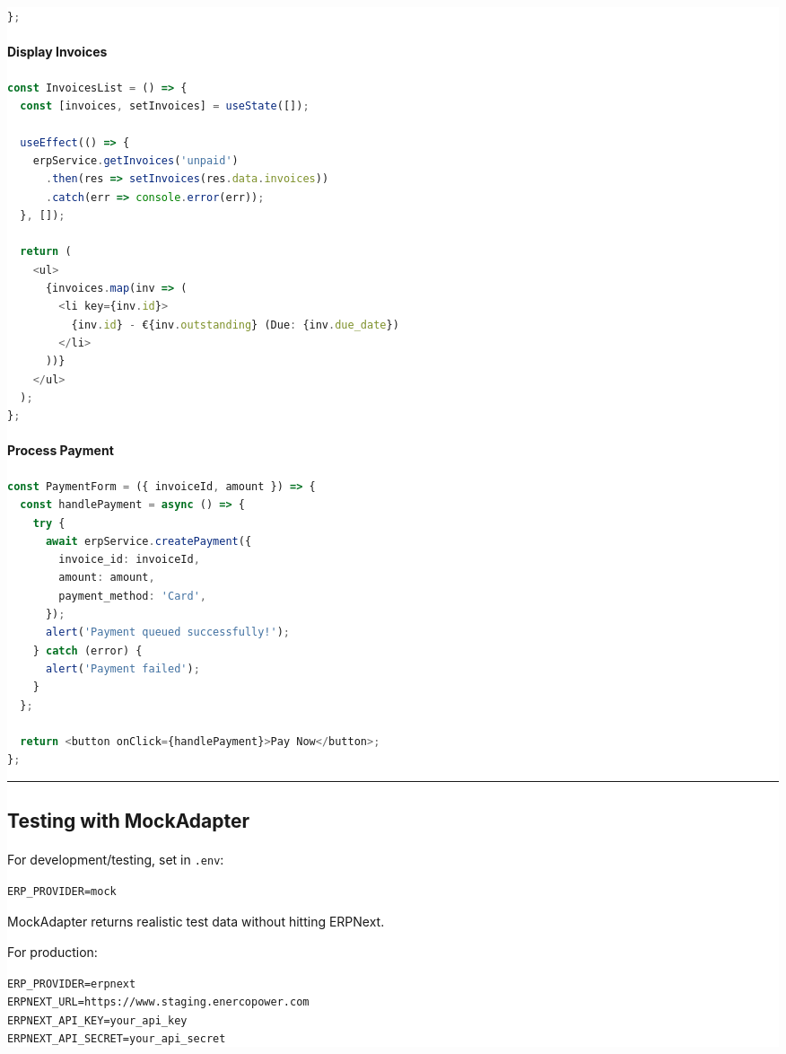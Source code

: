 ```typescript
};
```

#### Display Invoices
```typescript
const InvoicesList = () => {
  const [invoices, setInvoices] = useState([]);

  useEffect(() => {
    erpService.getInvoices('unpaid')
      .then(res => setInvoices(res.data.invoices))
      .catch(err => console.error(err));
  }, []);

  return (
    <ul>
      {invoices.map(inv => (
        <li key={inv.id}>
          {inv.id} - €{inv.outstanding} (Due: {inv.due_date})
        </li>
      ))}
    </ul>
  );
};
```

#### Process Payment
```typescript
const PaymentForm = ({ invoiceId, amount }) => {
  const handlePayment = async () => {
    try {
      await erpService.createPayment({
        invoice_id: invoiceId,
        amount: amount,
        payment_method: 'Card',
      });
      alert('Payment queued successfully!');
    } catch (error) {
      alert('Payment failed');
    }
  };

  return <button onClick={handlePayment}>Pay Now</button>;
};
```

---

## Testing with MockAdapter

For development/testing, set in `.env`:
```
ERP_PROVIDER=mock
```

MockAdapter returns realistic test data without hitting ERPNext.

For production:
```
ERP_PROVIDER=erpnext
ERPNEXT_URL=https://www.staging.enercopower.com
ERPNEXT_API_KEY=your_api_key
ERPNEXT_API_SECRET=your_api_secret
```